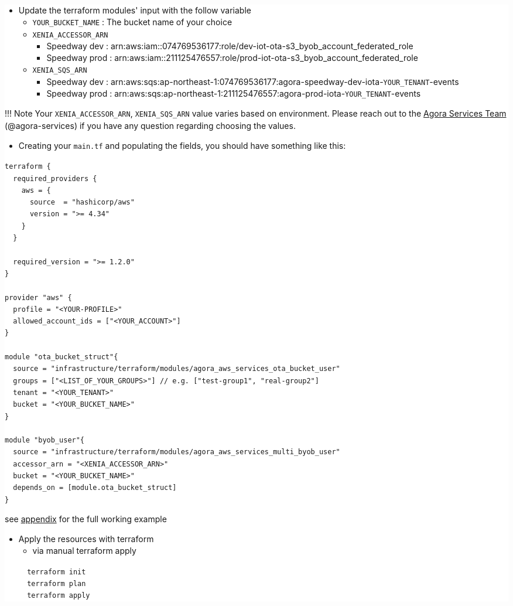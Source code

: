 * Update the terraform modules' input with the follow variable
  * `YOUR_BUCKET_NAME` : The bucket name of your choice
  * `XENIA_ACCESSOR_ARN`
    * Speedway dev : arn:aws:iam::074769536177:role/dev-iot-ota-s3_byob_account_federated_role
    * Speedway prod : arn:aws:iam::211125476557:role/prod-iot-ota-s3_byob_account_federated_role
  * `XENIA_SQS_ARN`
    * Speedway dev : arn:aws:sqs:ap-northeast-1:074769536177:agora-speedway-dev-iota-`YOUR_TENANT`-events
    * Speedway prod : arn:aws:sqs:ap-northeast-1:211125476557:agora-prod-iota-`YOUR_TENANT`-events

!!! Note
    Your `XENIA_ACCESSOR_ARN`, `XENIA_SQS_ARN` value varies based on environment. Please reach out to the [Agora Services Team](https://toyotaglobal.enterprise.slack.com/archives/C042AQ2TU4A) (@agora-services) if you have any question regarding choosing the values.

* Creating your `main.tf` and populating the fields, you should have something like this:

```
terraform {
  required_providers {
    aws = {
      source  = "hashicorp/aws"
      version = ">= 4.34"
    }
  }

  required_version = ">= 1.2.0"
}

provider "aws" {
  profile = "<YOUR-PROFILE>"
  allowed_account_ids = ["<YOUR_ACCOUNT>"]
}

module "ota_bucket_struct"{
  source = "infrastructure/terraform/modules/agora_aws_services_ota_bucket_user"
  groups = ["<LIST_OF_YOUR_GROUPS>"] // e.g. ["test-group1", "real-group2"]
  tenant = "<YOUR_TENANT>"
  bucket = "<YOUR_BUCKET_NAME>"
}

module "byob_user"{
  source = "infrastructure/terraform/modules/agora_aws_services_multi_byob_user"
  accessor_arn = "<XENIA_ACCESSOR_ARN>"
  bucket = "<YOUR_BUCKET_NAME>"
  depends_on = [module.ota_bucket_struct]
}
```
see [appendix](#appendix) for the full working example


* Apply the resources with terraform
  * via manual terraform apply
  ```bash
    terraform init
    terraform plan
    terraform apply
  ```

